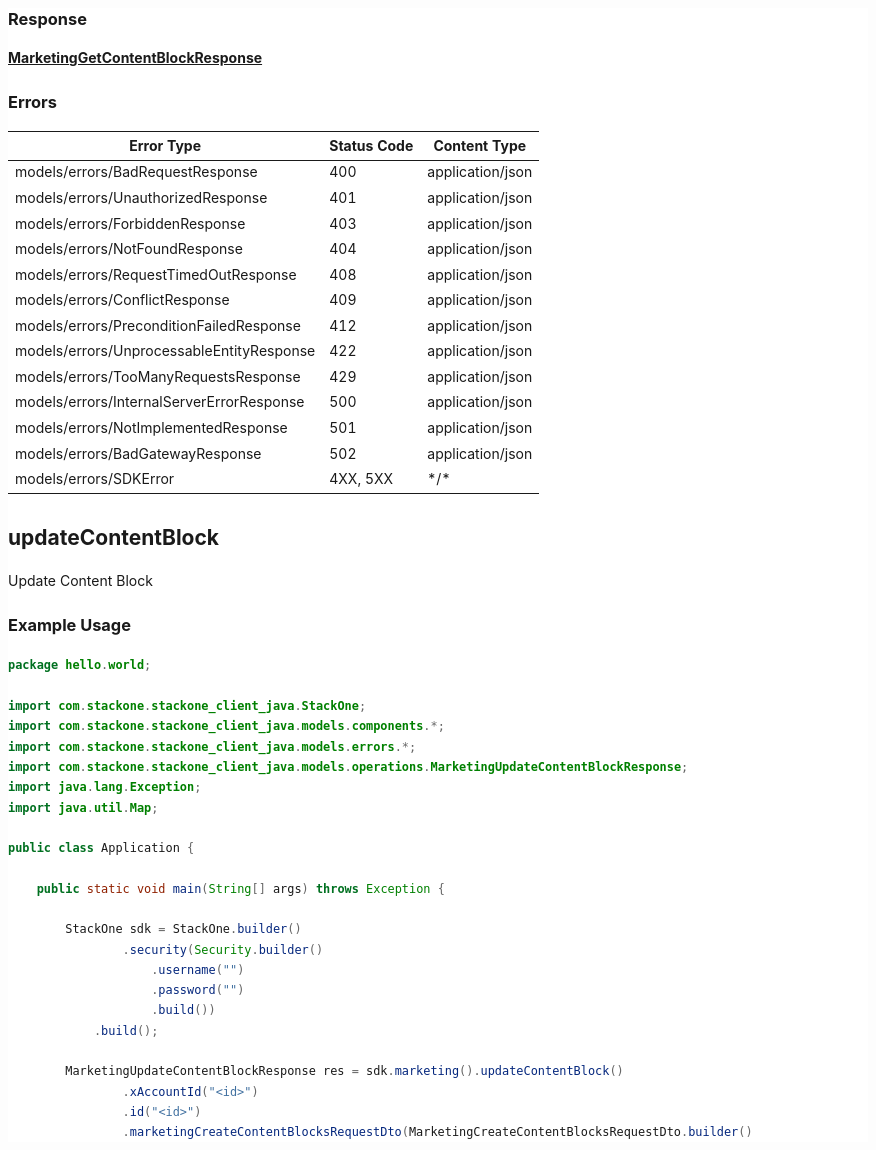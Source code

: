 ### Response

**[MarketingGetContentBlockResponse](../../models/operations/MarketingGetContentBlockResponse.md)**

### Errors

| Error Type                                | Status Code                               | Content Type                              |
| ----------------------------------------- | ----------------------------------------- | ----------------------------------------- |
| models/errors/BadRequestResponse          | 400                                       | application/json                          |
| models/errors/UnauthorizedResponse        | 401                                       | application/json                          |
| models/errors/ForbiddenResponse           | 403                                       | application/json                          |
| models/errors/NotFoundResponse            | 404                                       | application/json                          |
| models/errors/RequestTimedOutResponse     | 408                                       | application/json                          |
| models/errors/ConflictResponse            | 409                                       | application/json                          |
| models/errors/PreconditionFailedResponse  | 412                                       | application/json                          |
| models/errors/UnprocessableEntityResponse | 422                                       | application/json                          |
| models/errors/TooManyRequestsResponse     | 429                                       | application/json                          |
| models/errors/InternalServerErrorResponse | 500                                       | application/json                          |
| models/errors/NotImplementedResponse      | 501                                       | application/json                          |
| models/errors/BadGatewayResponse          | 502                                       | application/json                          |
| models/errors/SDKError                    | 4XX, 5XX                                  | \*/\*                                     |

## updateContentBlock

Update Content Block

### Example Usage


```java
package hello.world;

import com.stackone.stackone_client_java.StackOne;
import com.stackone.stackone_client_java.models.components.*;
import com.stackone.stackone_client_java.models.errors.*;
import com.stackone.stackone_client_java.models.operations.MarketingUpdateContentBlockResponse;
import java.lang.Exception;
import java.util.Map;

public class Application {

    public static void main(String[] args) throws Exception {

        StackOne sdk = StackOne.builder()
                .security(Security.builder()
                    .username("")
                    .password("")
                    .build())
            .build();

        MarketingUpdateContentBlockResponse res = sdk.marketing().updateContentBlock()
                .xAccountId("<id>")
                .id("<id>")
                .marketingCreateContentBlocksRequestDto(MarketingCreateContentBlocksRequestDto.builder()
```